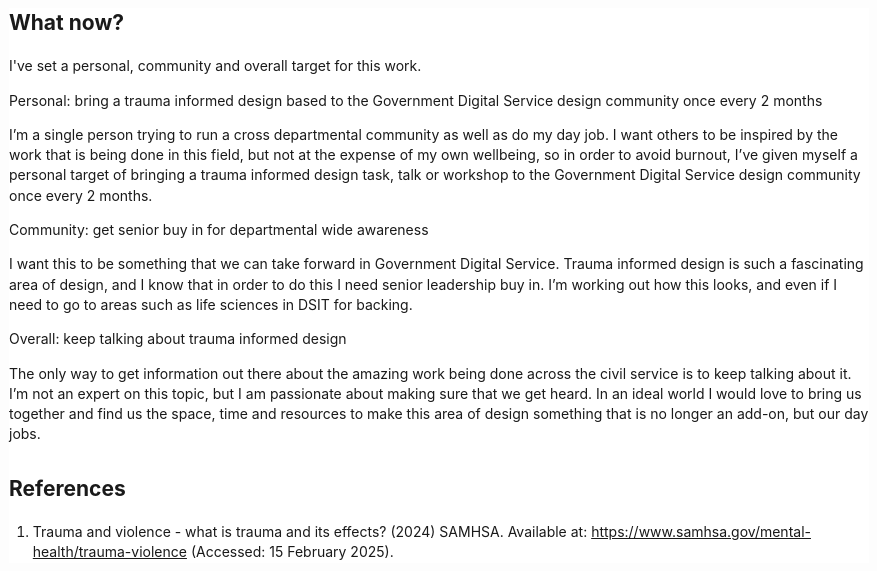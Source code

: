 ## What now?

I've set a personal, community and overall target for this work. 

Personal: bring a trauma informed design based to the Government Digital Service design community once every 2 months
 
I’m a single person trying to run a cross departmental community as well as do my day job. I want others to be inspired by the work that is being done in this field, but not at the expense of my own wellbeing, so in order to avoid burnout, I’ve given myself a personal target of bringing a trauma informed design task, talk or workshop to the Government Digital Service design community once every 2 months. 

Community: get senior buy in for departmental wide awareness

I want this to be something that we can take forward in Government Digital Service. Trauma informed design is such a fascinating area of design, and I know that in order to do this I need senior leadership buy in. I’m working out how this looks, and even if I need to go to areas such as life sciences in DSIT for backing.

Overall: keep talking about trauma informed design

The only way to get information out there about the amazing work being done across the civil service is to keep talking about it. I’m not an expert on this topic, but I am passionate about making sure that we get heard. In an ideal world I would love to bring us together and find us the space, time and resources to make this area of design something that is no longer an add-on, but our day jobs. 

## References 

1. Trauma and violence - what is trauma and its effects? (2024) SAMHSA. Available at: https://www.samhsa.gov/mental-health/trauma-violence (Accessed: 15 February 2025).

<style>
  .trigger-warning {
      padding: 20px;
      margin-top: 10px;
      margin-bottom: 50px;
      border: solid 2px #3775D2;
      width: 100%;
      display: flex;
  }

  .large {
    font-size: 30px;
    padding-left: 20px;
  }

  .icon {
  height: 100%;
  width: 100%;
  padding-right: 30px;
}
</style>
